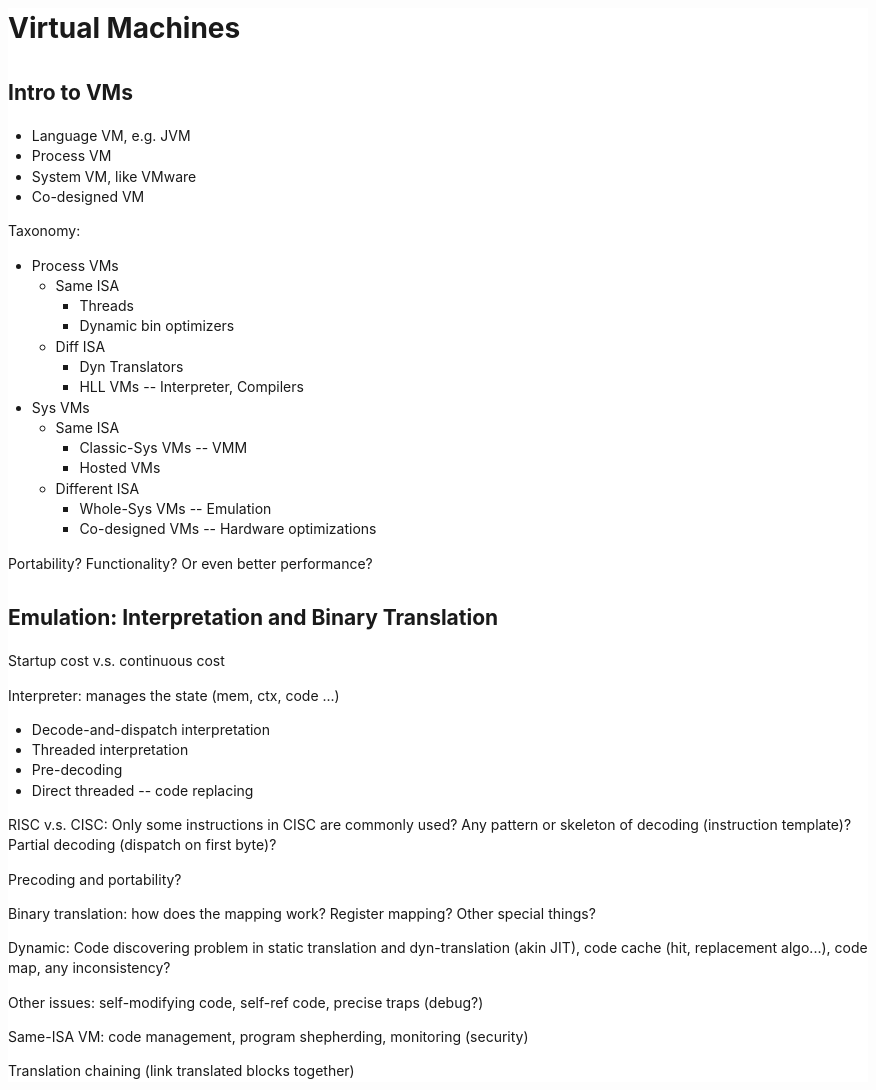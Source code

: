 # Virtual Machines


## Intro to VMs
* Language VM, e.g. JVM
* Process VM
* System VM, like VMware
* Co-designed VM

Taxonomy:

* Process VMs
    + Same ISA
        + Threads
        + Dynamic bin optimizers
    + Diff ISA
        + Dyn Translators
        + HLL VMs -- Interpreter, Compilers
* Sys VMs
    + Same ISA
        + Classic-Sys VMs -- VMM
        + Hosted VMs
    + Different ISA
        + Whole-Sys VMs -- Emulation
        + Co-designed VMs -- Hardware optimizations

Portability? Functionality? Or even better performance?


## Emulation: Interpretation and Binary Translation
Startup cost v.s. continuous cost

Interpreter: manages the state (mem, ctx, code ...)

* Decode-and-dispatch interpretation
* Threaded interpretation
* Pre-decoding
* Direct threaded -- code replacing

RISC v.s. CISC: Only some instructions in CISC are commonly used? Any pattern or skeleton of decoding (instruction template)? Partial decoding (dispatch on first byte)?

Precoding and portability?

Binary translation: how does the mapping work? Register mapping? Other special things?

Dynamic: Code discovering problem in static translation and dyn-translation (akin JIT), code cache (hit, replacement algo...), code map, any inconsistency?

Other issues: self-modifying code, self-ref code, precise traps (debug?)

Same-ISA VM: code management, program shepherding, monitoring (security)

Translation chaining (link translated blocks together)
